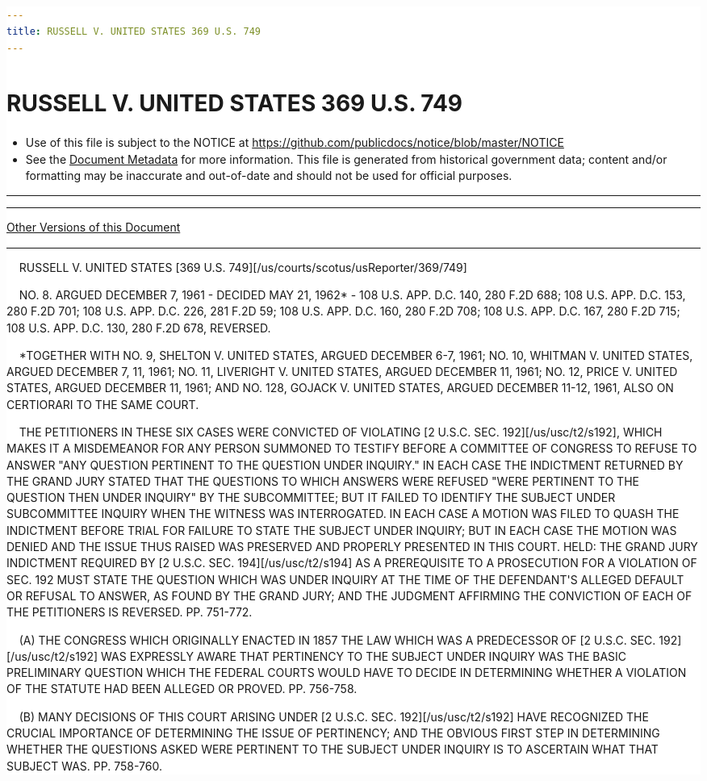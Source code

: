 ```yaml
---
title: RUSSELL V. UNITED STATES 369 U.S. 749
---
```


# RUSSELL V. UNITED STATES 369 U.S. 749

* Use of this file is subject to the NOTICE at https://github.com/publicdocs/notice/blob/master/NOTICE
* See the [Document Metadata](../../../index.md) for more information.
  This file is generated from historical government data; content and/or formatting may be inaccurate and out-of-date and should not be used for official purposes.

----------
----------

[Other Versions of this Document](https://publicdocs.github.io/go/links?ns=uslm-x&ref=%2Fus%2Fcourts%2Fscotus%2FusReporter%2F369%2F749)

----------

    RUSSELL V. UNITED STATES [369 U.S. 749][/us/courts/scotus/usReporter/369/749]

    NO. 8.  ARGUED DECEMBER 7, 1961 - DECIDED MAY 21, 1962\* - 108 U.S. APP. D.C. 140, 280 F.2D 688; 108 U.S. APP. D.C. 153, 280 F.2D 701; 108 U.S. APP. D.C. 226, 281 F.2D 59; 108 U.S. APP. D.C. 160, 280 F.2D 708; 108 U.S. APP. D.C. 167, 280 F.2D 715; 108 U.S. APP. D.C. 130, 280 F.2D 678, REVERSED.

    \*TOGETHER WITH NO. 9, SHELTON V. UNITED STATES, ARGUED DECEMBER 6-7, 1961; NO. 10, WHITMAN V. UNITED STATES, ARGUED DECEMBER 7, 11, 1961; NO. 11, LIVERIGHT V. UNITED STATES, ARGUED DECEMBER 11, 1961; NO. 12, PRICE V. UNITED STATES, ARGUED DECEMBER 11, 1961; AND NO. 128, GOJACK V. UNITED STATES, ARGUED DECEMBER 11-12, 1961, ALSO ON CERTIORARI TO THE SAME COURT.

    THE PETITIONERS IN THESE SIX CASES WERE CONVICTED OF VIOLATING [2 U.S.C. SEC. 192][/us/usc/t2/s192], WHICH MAKES IT A MISDEMEANOR FOR ANY PERSON SUMMONED TO TESTIFY BEFORE A COMMITTEE OF CONGRESS TO REFUSE TO ANSWER "ANY QUESTION PERTINENT TO THE QUESTION UNDER INQUIRY."  IN EACH CASE THE INDICTMENT RETURNED BY THE GRAND JURY STATED THAT THE QUESTIONS TO WHICH ANSWERS WERE REFUSED "WERE PERTINENT TO THE QUESTION THEN UNDER INQUIRY" BY THE SUBCOMMITTEE; BUT IT FAILED TO IDENTIFY THE SUBJECT UNDER SUBCOMMITTEE INQUIRY WHEN THE WITNESS WAS INTERROGATED.  IN EACH CASE A MOTION WAS FILED TO QUASH THE INDICTMENT BEFORE TRIAL FOR FAILURE TO STATE THE SUBJECT UNDER INQUIRY; BUT IN EACH CASE THE MOTION WAS DENIED AND THE ISSUE THUS RAISED WAS PRESERVED AND PROPERLY PRESENTED IN THIS COURT.  HELD:  THE GRAND JURY INDICTMENT REQUIRED BY [2 U.S.C. SEC. 194][/us/usc/t2/s194] AS A PREREQUISITE TO A PROSECUTION FOR A VIOLATION OF SEC. 192 MUST STATE THE QUESTION WHICH WAS UNDER INQUIRY AT THE TIME OF THE DEFENDANT'S ALLEGED DEFAULT OR REFUSAL TO ANSWER, AS FOUND BY THE GRAND JURY; AND THE JUDGMENT AFFIRMING THE CONVICTION OF EACH OF THE PETITIONERS IS REVERSED.  PP. 751-772.

    (A)  THE CONGRESS WHICH ORIGINALLY ENACTED IN 1857 THE LAW WHICH WAS A PREDECESSOR OF [2 U.S.C. SEC. 192][/us/usc/t2/s192] WAS EXPRESSLY AWARE THAT PERTINENCY TO THE SUBJECT UNDER INQUIRY WAS THE BASIC PRELIMINARY QUESTION WHICH THE FEDERAL COURTS WOULD HAVE TO DECIDE IN DETERMINING WHETHER A VIOLATION OF THE STATUTE HAD BEEN ALLEGED OR PROVED.  PP. 756-758.

    (B)  MANY DECISIONS OF THIS COURT ARISING UNDER [2 U.S.C. SEC. 192][/us/usc/t2/s192] HAVE RECOGNIZED THE CRUCIAL IMPORTANCE OF DETERMINING THE ISSUE OF PERTINENCY; AND THE OBVIOUS FIRST STEP IN DETERMINING WHETHER THE QUESTIONS ASKED WERE PERTINENT TO THE SUBJECT UNDER INQUIRY IS TO ASCERTAIN WHAT THAT SUBJECT WAS.  PP. 758-760.
